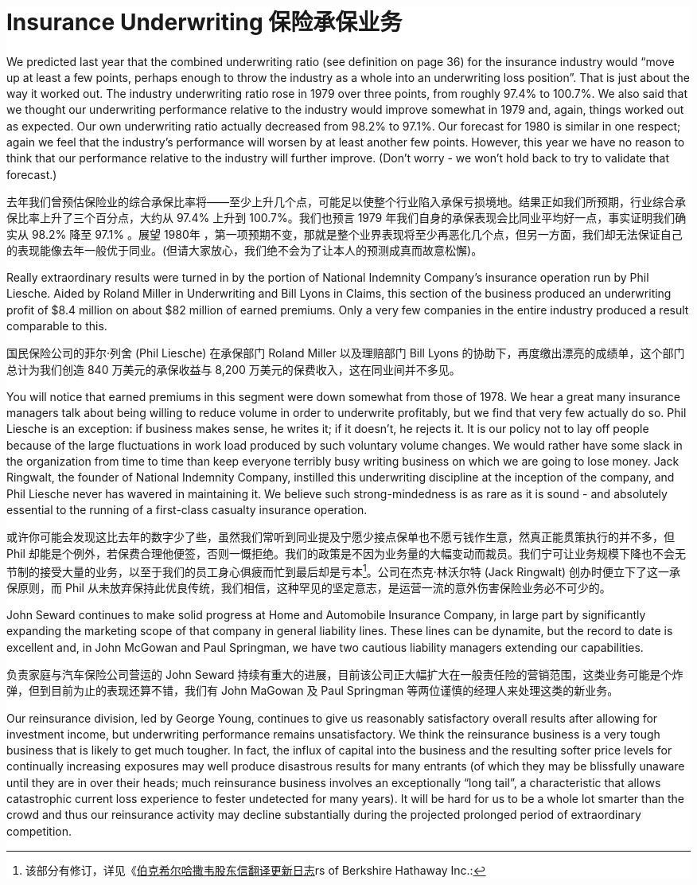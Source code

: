 # Insurance Underwriting 保险承保业务

We predicted last year that the combined underwriting ratio (see definition on page 36) for the insurance industry would “move up at least a few points, perhaps enough to throw the industry as a whole into an underwriting loss position”. That is just about the way it worked out. The industry underwriting ratio rose in 1979 over three points, from roughly 97.4% to 100.7%. We also said that we thought our underwriting performance relative to the industry would improve somewhat in 1979 and, again, things worked out as expected. Our own underwriting ratio actually decreased from 98.2% to 97.1%. Our forecast for 1980 is similar in one respect; again we feel that the industry’s performance will worsen by at least another few points. However, this year we have no reason to think that our performance relative to the industry will further improve. (Don’t worry - we won’t hold back to try to validate that forecast.)

去年我们曾预估保险业的综合承保比率将——至少上升几个点，可能足以使整个行业陷入承保亏损境地。结果正如我们所预期，行业综合承保比率上升了三个百分点，大约从 97.4% 上升到 100.7%。我们也预言 1979 年我们自身的承保表现会比同业平均好一点，事实证明我们确实从 98.2% 降至  97.1% 。展望 1980年 ，第一项预期不变，那就是整个业界表现将至少再恶化几个点，但另一方面，我们却无法保证自己的表现能像去年一般优于同业。(但请大家放心，我们绝不会为了让本人的预测成真而故意松懈)。

Really extraordinary results were turned in by the portion of National Indemnity Company’s insurance operation run by Phil Liesche. Aided by Roland Miller in Underwriting and Bill Lyons in Claims, this section of the business produced an underwriting profit of $8.4 million on about $82 million of earned premiums. Only a very few companies in the entire industry produced a result comparable to this.

国民保险公司的菲尔·列舍 (Phil Liesche) 在承保部门 Roland Miller 以及理赔部门 Bill Lyons 的协助下，再度缴出漂亮的成绩单，这个部门总计为我们创造 840 万美元的承保收益与  8,200 万美元的保费收入，这在同业间并不多见。

You will notice that earned premiums in this segment were down somewhat from those of 1978. We hear a great many insurance managers talk about being willing to reduce volume in order to underwrite profitably, but we find that very few actually do so. Phil Liesche is an exception: if business makes sense, he writes it; if it doesn’t, he rejects it. It is our policy not to lay off people because of the large fluctuations in work load produced by such voluntary volume changes. We would rather have some slack in the organization from time to time than keep everyone terribly busy writing business on which we are going to lose money. Jack Ringwalt, the founder of National Indemnity Company, instilled this underwriting discipline at the inception of the company, and Phil Liesche never has wavered in maintaining it. We believe such strong-mindedness is as rare as it is sound - and absolutely essential to the running of a first-class casualty insurance operation.

或许你可能会发现这比去年的数字少了些，虽然我们常听到同业提及宁愿少接点保单也不愿亏钱作生意，然真正能贯策执行的并不多，但 Phil 却能是个例外，若保费合理他便签，否则一慨拒绝。我们的政策是不因为业务量的大幅变动而裁员。我们宁可让业务规模下降也不会无节制的接受大量的业务，以至于我们的员工身心俱疲而忙到最后却是亏本[^*]。公司在杰克·林沃尔特  (Jack Ringwalt) 创办时便立下了这一承保原则，而 Phil 从未放弃保持此优良传统，我们相信，这种罕见的坚定意志，是运营一流的意外伤害保险业务必不可少的。

John Seward continues to make solid progress at Home and Automobile Insurance Company, in large part by significantly expanding the marketing scope of that company in general liability lines. These lines can be dynamite, but the record to date is excellent and, in John McGowan and Paul Springman, we have two cautious liability managers extending our capabilities.

负责家庭与汽车保险公司营运的 John Seward 持续有重大的进展，目前该公司正大幅扩大在一般责任险的营销范围，这类业务可能是个炸弹，但到目前为止的表现还算不错，我们有 John MaGowan 及 Paul Springman 等两位谨慎的经理人来处理这类的新业务。

Our reinsurance division, led by George Young, continues to give us reasonably satisfactory overall results after allowing for investment income, but underwriting performance remains unsatisfactory. We think the reinsurance business is a very tough business that is likely to get much tougher. In fact, the influx of capital into the business and the resulting softer price levels for continually increasing exposures may well produce disastrous results for many entrants (of which they may be blissfully unaware until they are in over their heads; much reinsurance business involves an exceptionally “long tail”, a characteristic that allows catastrophic current loss experience to fester undetected for many years). It will be hard for us to be a whole lot smarter than the crowd and thus our reinsurance activity may decline substantially during the projected prolonged period of extraordinary competition.


[^*]: 该部分有修订，详见《[伯克希尔哈撒韦股东信翻译更新日志](伯克希尔哈撒韦股东信翻译更新日志.md)rs of Berkshire Hathaway Inc.: